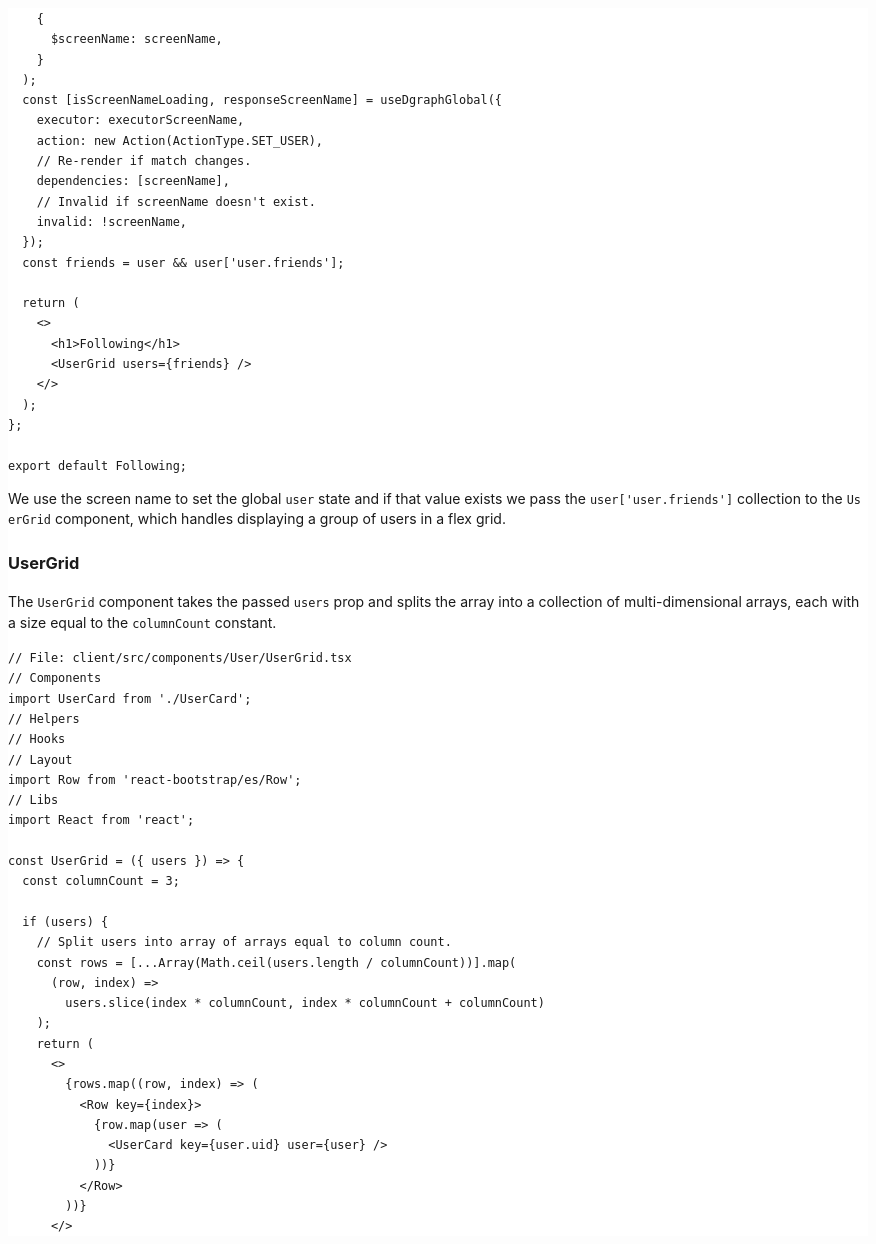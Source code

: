 ```tsx
    {
      $screenName: screenName,
    }
  );
  const [isScreenNameLoading, responseScreenName] = useDgraphGlobal({
    executor: executorScreenName,
    action: new Action(ActionType.SET_USER),
    // Re-render if match changes.
    dependencies: [screenName],
    // Invalid if screenName doesn't exist.
    invalid: !screenName,
  });
  const friends = user && user['user.friends'];

  return (
    <>
      <h1>Following</h1>
      <UserGrid users={friends} />
    </>
  );
};

export default Following;
```

We use the screen name to set the global `user` state and if that value exists we pass the `user['user.friends']` collection to the `UserGrid` component, which handles displaying a group of users in a flex grid.

### UserGrid

The `UserGrid` component takes the passed `users` prop and splits the array into a collection of multi-dimensional arrays, each with a size equal to the `columnCount` constant.

```tsx
// File: client/src/components/User/UserGrid.tsx
// Components
import UserCard from './UserCard';
// Helpers
// Hooks
// Layout
import Row from 'react-bootstrap/es/Row';
// Libs
import React from 'react';

const UserGrid = ({ users }) => {
  const columnCount = 3;

  if (users) {
    // Split users into array of arrays equal to column count.
    const rows = [...Array(Math.ceil(users.length / columnCount))].map(
      (row, index) =>
        users.slice(index * columnCount, index * columnCount + columnCount)
    );
    return (
      <>
        {rows.map((row, index) => (
          <Row key={index}>
            {row.map(user => (
              <UserCard key={user.uid} user={user} />
            ))}
          </Row>
        ))}
      </>
```